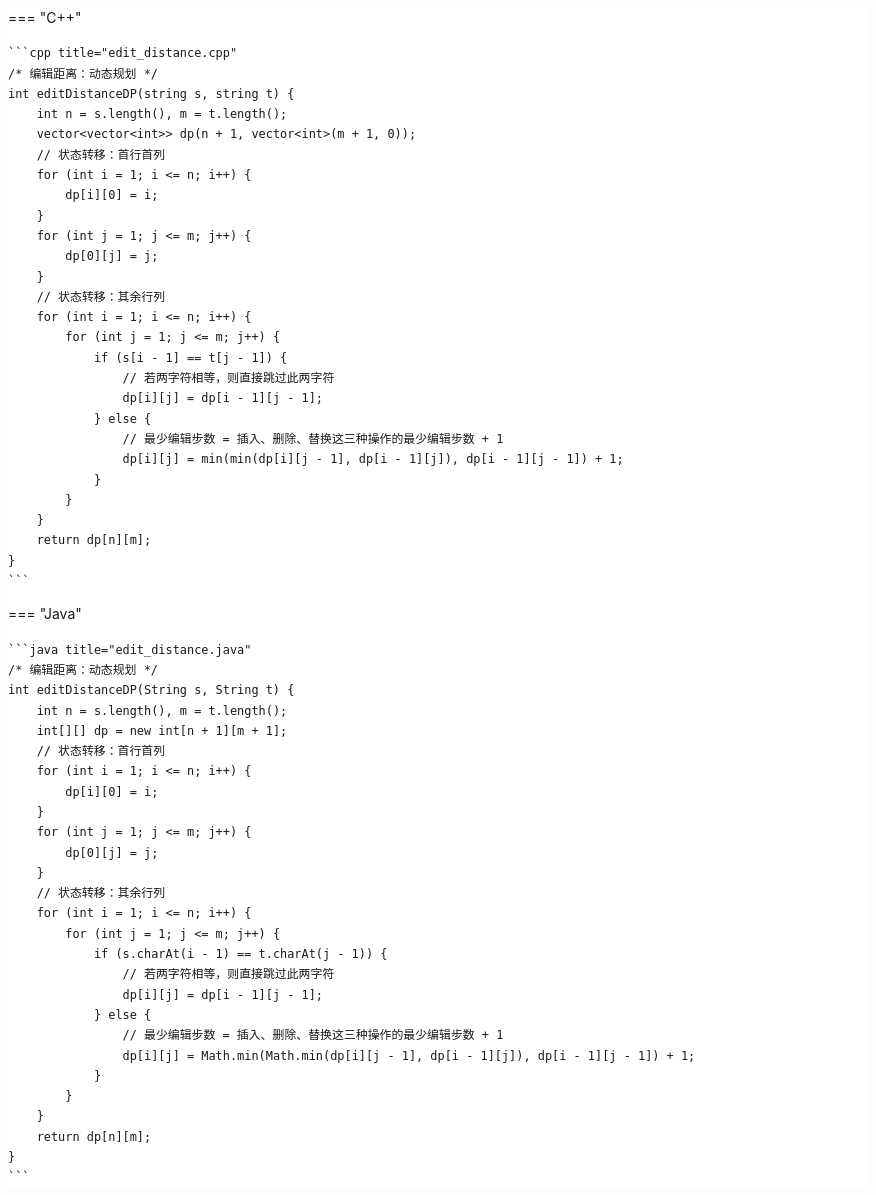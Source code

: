 === "C++"

    ```cpp title="edit_distance.cpp"
    /* 编辑距离：动态规划 */
    int editDistanceDP(string s, string t) {
        int n = s.length(), m = t.length();
        vector<vector<int>> dp(n + 1, vector<int>(m + 1, 0));
        // 状态转移：首行首列
        for (int i = 1; i <= n; i++) {
            dp[i][0] = i;
        }
        for (int j = 1; j <= m; j++) {
            dp[0][j] = j;
        }
        // 状态转移：其余行列
        for (int i = 1; i <= n; i++) {
            for (int j = 1; j <= m; j++) {
                if (s[i - 1] == t[j - 1]) {
                    // 若两字符相等，则直接跳过此两字符
                    dp[i][j] = dp[i - 1][j - 1];
                } else {
                    // 最少编辑步数 = 插入、删除、替换这三种操作的最少编辑步数 + 1
                    dp[i][j] = min(min(dp[i][j - 1], dp[i - 1][j]), dp[i - 1][j - 1]) + 1;
                }
            }
        }
        return dp[n][m];
    }
    ```

=== "Java"

    ```java title="edit_distance.java"
    /* 编辑距离：动态规划 */
    int editDistanceDP(String s, String t) {
        int n = s.length(), m = t.length();
        int[][] dp = new int[n + 1][m + 1];
        // 状态转移：首行首列
        for (int i = 1; i <= n; i++) {
            dp[i][0] = i;
        }
        for (int j = 1; j <= m; j++) {
            dp[0][j] = j;
        }
        // 状态转移：其余行列
        for (int i = 1; i <= n; i++) {
            for (int j = 1; j <= m; j++) {
                if (s.charAt(i - 1) == t.charAt(j - 1)) {
                    // 若两字符相等，则直接跳过此两字符
                    dp[i][j] = dp[i - 1][j - 1];
                } else {
                    // 最少编辑步数 = 插入、删除、替换这三种操作的最少编辑步数 + 1
                    dp[i][j] = Math.min(Math.min(dp[i][j - 1], dp[i - 1][j]), dp[i - 1][j - 1]) + 1;
                }
            }
        }
        return dp[n][m];
    }
    ```
